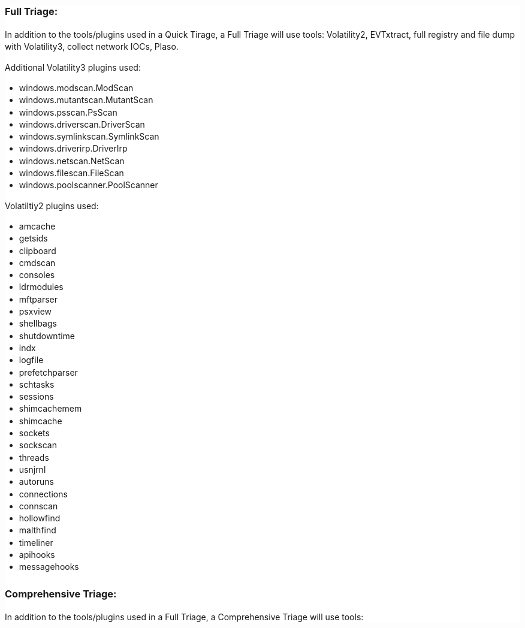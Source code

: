 ### Full Triage:

In addition to the tools/plugins used in a Quick Tirage, a Full Triage will use tools: Volatility2, EVTxtract, full registry and file dump with Volatility3, collect network IOCs, Plaso.

Additional Volatility3 plugins used:

- windows.modscan.ModScan
- windows.mutantscan.MutantScan 
- windows.psscan.PsScan
- windows.driverscan.DriverScan
- windows.symlinkscan.SymlinkScan 
- windows.driverirp.DriverIrp 
- windows.netscan.NetScan
- windows.filescan.FileScan
- windows.poolscanner.PoolScanner


Volatiltiy2 plugins used:

- amcache 
- getsids 
- clipboard 
- cmdscan
- consoles 
- ldrmodules 
- mftparser 
- psxview 
- shellbags 
- shutdowntime 
- indx 
- logfile 
- prefetchparser 
- schtasks
- sessions 
- shimcachemem 
- shimcache
- sockets
- sockscan 
- threads 
- usnjrnl 
- autoruns 
- connections 
- connscan
- hollowfind 
- malthfind 
- timeliner 
- apihooks 
- messagehooks

### Comprehensive Triage:

In addition to the tools/plugins used in a Full Triage, a Comprehensive Triage will use tools: 
